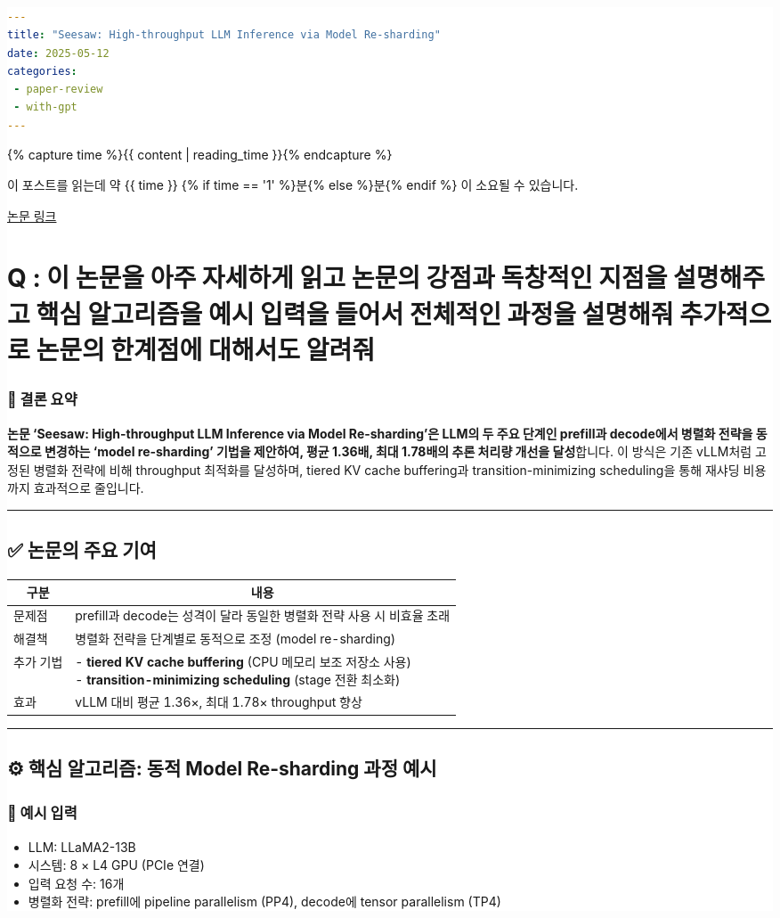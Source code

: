 ```yaml
---
title: "Seesaw: High-throughput LLM Inference via Model Re-sharding"
date: 2025-05-12
categories:
 - paper-review
 - with-gpt
---
```


{% capture time %}{{ content | reading_time }}{% endcapture %}
   <p>이 포스트를 읽는데 약 {{ time }} {% if time == '1' %}분{% else %}분{% endif %} 이 소요될 수 있습니다.</p>

[논문 링크](https://arxiv.org/abs/2503.06433v1)

# Q : 이 논문을 아주 자세하게 읽고 논문의 강점과 독창적인 지점을 설명해주고 핵심 알고리즘을 예시 입력을 들어서 전체적인 과정을 설명해줘 추가적으로 논문의 한계점에 대해서도 알려줘



### 📌 결론 요약

**논문 ‘Seesaw: High-throughput LLM Inference via Model Re-sharding’은 LLM의 두 주요 단계인 prefill과 decode에서 병렬화 전략을 동적으로 변경하는 ‘model re-sharding’ 기법을 제안하여, 평균 1.36배, 최대 1.78배의 추론 처리량 개선을 달성**합니다. 이 방식은 기존 vLLM처럼 고정된 병렬화 전략에 비해 throughput 최적화를 달성하며, tiered KV cache buffering과 transition-minimizing scheduling을 통해 재샤딩 비용까지 효과적으로 줄입니다.

---

## ✅ 논문의 주요 기여

| 구분      | 내용                                                                                                                        |
| --------- | --------------------------------------------------------------------------------------------------------------------------- |
| 문제점    | prefill과 decode는 성격이 달라 동일한 병렬화 전략 사용 시 비효율 초래                                                       |
| 해결책    | 병렬화 전략을 단계별로 동적으로 조정 (model re-sharding)                                                                    |
| 추가 기법 | - **tiered KV cache buffering** (CPU 메모리 보조 저장소 사용)<br>- **transition-minimizing scheduling** (stage 전환 최소화) |
| 효과      | vLLM 대비 평균 1.36×, 최대 1.78× throughput 향상                                                                            |

---

## ⚙️ 핵심 알고리즘: 동적 Model Re-sharding 과정 예시

### 🔧 예시 입력

* LLM: LLaMA2-13B
* 시스템: 8 × L4 GPU (PCIe 연결)
* 입력 요청 수: 16개
* 병렬화 전략: prefill에 pipeline parallelism (PP4), decode에 tensor parallelism (TP4)

